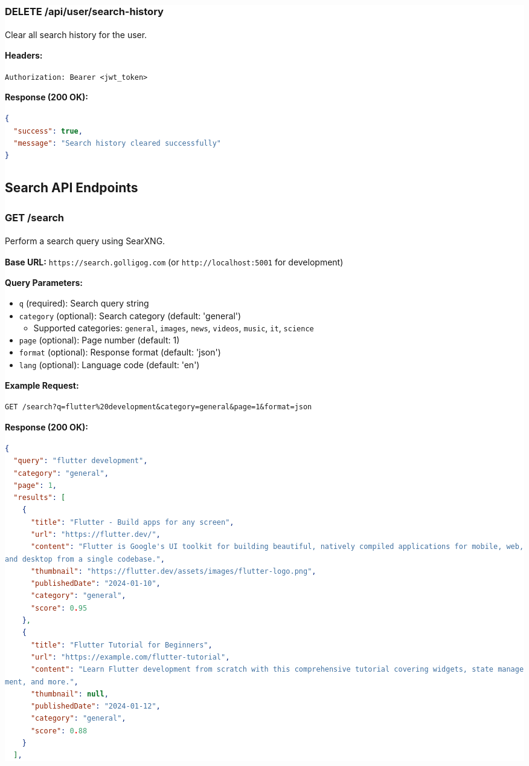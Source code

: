 
### DELETE /api/user/search-history

Clear all search history for the user.

**Headers:**
```http
Authorization: Bearer <jwt_token>
```

**Response (200 OK):**
```json
{
  "success": true,
  "message": "Search history cleared successfully"
}
```

## Search API Endpoints

### GET /search

Perform a search query using SearXNG.

**Base URL:** `https://search.golligog.com` (or `http://localhost:5001` for development)

**Query Parameters:**
- `q` (required): Search query string
- `category` (optional): Search category (default: 'general')
  - Supported categories: `general`, `images`, `news`, `videos`, `music`, `it`, `science`
- `page` (optional): Page number (default: 1)
- `format` (optional): Response format (default: 'json')
- `lang` (optional): Language code (default: 'en')

**Example Request:**
```http
GET /search?q=flutter%20development&category=general&page=1&format=json
```

**Response (200 OK):**
```json
{
  "query": "flutter development",
  "category": "general",
  "page": 1,
  "results": [
    {
      "title": "Flutter - Build apps for any screen",
      "url": "https://flutter.dev/",
      "content": "Flutter is Google's UI toolkit for building beautiful, natively compiled applications for mobile, web, and desktop from a single codebase.",
      "thumbnail": "https://flutter.dev/assets/images/flutter-logo.png",
      "publishedDate": "2024-01-10",
      "category": "general",
      "score": 0.95
    },
    {
      "title": "Flutter Tutorial for Beginners",
      "url": "https://example.com/flutter-tutorial",
      "content": "Learn Flutter development from scratch with this comprehensive tutorial covering widgets, state management, and more.",
      "thumbnail": null,
      "publishedDate": "2024-01-12",
      "category": "general",
      "score": 0.88
    }
  ],
```